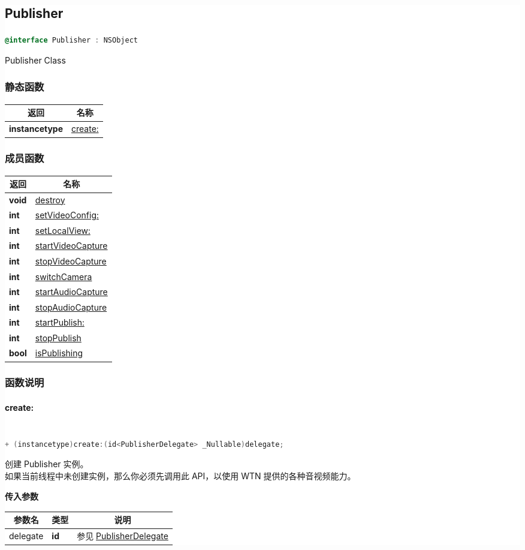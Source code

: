 ## Publisher
```objectivec
@interface Publisher : NSObject
```

Publisher Class


### 静态函数

| 返回 | 名称 |
| --- | --- |
| **instancetype** | [create:](#Publisher-create) |


### 成员函数

| 返回 | 名称 |
| --- | --- |
| **void** | [destroy](#Publisher-destroy) |
| **int** | [setVideoConfig:](#Publisher-setvideoconfig) |
| **int** | [setLocalView:](#Publisher-setlocalview) |
| **int** | [startVideoCapture](#Publisher-startvideocapture) |
| **int** | [stopVideoCapture](#Publisher-stopvideocapture) |
| **int** | [switchCamera](#Publisher-switchcamera) |
| **int** | [startAudioCapture](#Publisher-startaudiocapture) |
| **int** | [stopAudioCapture](#Publisher-stopaudiocapture) |
| **int** | [startPublish:](#Publisher-startpublish) |
| **int** | [stopPublish](#Publisher-stoppublish) |
| **bool** | [isPublishing](#Publisher-ispublishing) |


### 函数说明
<span id="Publisher-create"></span>
#### create:
```objectivec

+ (instancetype)create:(id<PublisherDelegate> _Nullable)delegate;
```
创建 Publisher 实例。<br>
如果当前线程中未创建实例，那么你必须先调用此 API，以使用 WTN 提供的各种音视频能力。  <br>

**传入参数**

| 参数名 | 类型 | 说明 |
| --- | --- | --- |
| delegate | **id<PublisherDelegate>** | 参见 [PublisherDelegate](callback.md#publisherdelegate) |
